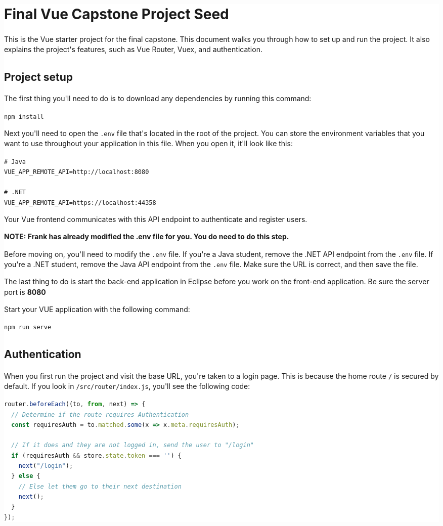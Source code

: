 # Final Vue Capstone Project Seed

This is the Vue starter project for the final capstone. This document walks you through how to set up and run the project. It also explains the project's features, such as Vue Router, Vuex, and authentication.

## Project setup

The first thing you'll need to do is to download any dependencies by running this command:

```
npm install
```

Next you'll need to open the `.env` file that's located in the root of the project. You can store the environment variables that you want to use throughout your application in this file. When you open it, it'll look like this:

```
# Java
VUE_APP_REMOTE_API=http://localhost:8080

# .NET
VUE_APP_REMOTE_API=https://localhost:44358
```

Your Vue frontend communicates with this API endpoint to authenticate and register users.

**NOTE: Frank has already modified the .env file for you. You do need to do this step.**

Before moving on, you'll need to modify the `.env` file. If you're a Java student, remove the .NET API endpoint from the `.env` file. If you're a .NET student, remove the Java API endpoint from the `.env` file. Make sure the URL is correct, and then save the file.

The last thing to do is start the back-end application in Eclipse before you work on the front-end application.  Be sure the server port is **8080** 

Start your VUE application with the following command:

```
npm run serve
```

<div style="page-break-after: always;"></div>

## Authentication

When you first run the project and visit the base URL, you're taken to a login page. This is because the home route `/` is secured by default. If you look in `/src/router/index.js`, you'll see the following code:

```js
router.beforeEach((to, from, next) => {
  // Determine if the route requires Authentication
  const requiresAuth = to.matched.some(x => x.meta.requiresAuth);

  // If it does and they are not logged in, send the user to "/login"
  if (requiresAuth && store.state.token === '') {
    next("/login");
  } else {
    // Else let them go to their next destination
    next();
  }
});
```
